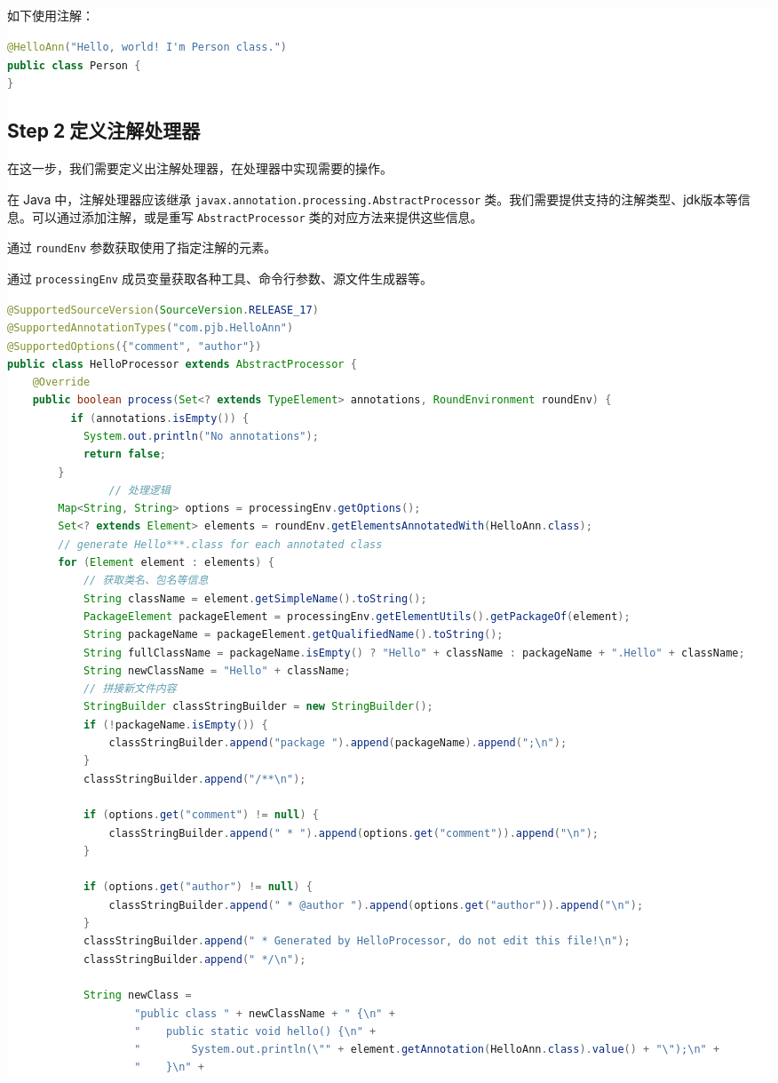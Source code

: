 如下使用注解：

```java
@HelloAnn("Hello, world! I'm Person class.")
public class Person {
}
```

## Step 2 定义注解处理器

在这一步，我们需要定义出注解处理器，在处理器中实现需要的操作。

在 Java 中，注解处理器应该继承 `javax.annotation.processing.AbstractProcessor` 类。我们需要提供支持的注解类型、jdk版本等信息。可以通过添加注解，或是重写 `AbstractProcessor` 类的对应方法来提供这些信息。

通过 `roundEnv` 参数获取使用了指定注解的元素。

通过 `processingEnv` 成员变量获取各种工具、命令行参数、源文件生成器等。

```java
@SupportedSourceVersion(SourceVersion.RELEASE_17)
@SupportedAnnotationTypes("com.pjb.HelloAnn")
@SupportedOptions({"comment", "author"})
public class HelloProcessor extends AbstractProcessor {
    @Override
    public boolean process(Set<? extends TypeElement> annotations, RoundEnvironment roundEnv) {
	      if (annotations.isEmpty()) {
            System.out.println("No annotations");
            return false;
        }
				// 处理逻辑
        Map<String, String> options = processingEnv.getOptions();
        Set<? extends Element> elements = roundEnv.getElementsAnnotatedWith(HelloAnn.class);
        // generate Hello***.class for each annotated class
        for (Element element : elements) {
            // 获取类名、包名等信息
            String className = element.getSimpleName().toString();
            PackageElement packageElement = processingEnv.getElementUtils().getPackageOf(element);
            String packageName = packageElement.getQualifiedName().toString();
            String fullClassName = packageName.isEmpty() ? "Hello" + className : packageName + ".Hello" + className;
            String newClassName = "Hello" + className;
            // 拼接新文件内容
            StringBuilder classStringBuilder = new StringBuilder();
            if (!packageName.isEmpty()) {
                classStringBuilder.append("package ").append(packageName).append(";\n");
            }
            classStringBuilder.append("/**\n");

            if (options.get("comment") != null) {
                classStringBuilder.append(" * ").append(options.get("comment")).append("\n");
            }

            if (options.get("author") != null) {
                classStringBuilder.append(" * @author ").append(options.get("author")).append("\n");
            }
            classStringBuilder.append(" * Generated by HelloProcessor, do not edit this file!\n");
            classStringBuilder.append(" */\n");

            String newClass =
                    "public class " + newClassName + " {\n" +
                    "    public static void hello() {\n" +
                    "        System.out.println(\"" + element.getAnnotation(HelloAnn.class).value() + "\");\n" +
                    "    }\n" +
```